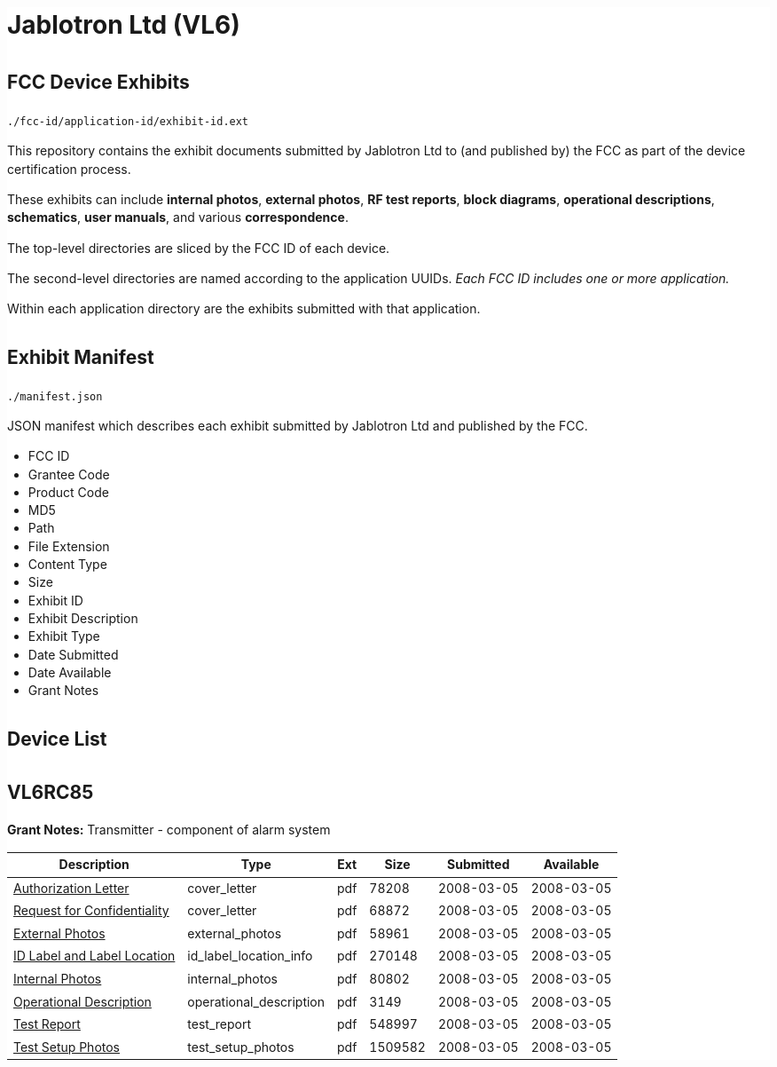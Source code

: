 # Jablotron Ltd (VL6)
## FCC Device Exhibits

```
./fcc-id/application-id/exhibit-id.ext
```

This repository contains the exhibit documents submitted by Jablotron Ltd to (and published by) the FCC as part of the device certification process.

These exhibits can include **internal photos**, **external photos**, **RF test reports**, **block diagrams**, **operational descriptions**, **schematics**, **user manuals**, and various **correspondence**.

The top-level directories are sliced by the FCC ID of each device.

The second-level directories are named according to the application UUIDs. *Each FCC ID includes one or more application.*

Within each application directory are the exhibits submitted with that application. 

## Exhibit Manifest

```
./manifest.json
```

JSON manifest which describes each exhibit submitted by Jablotron Ltd and published by the FCC.

- FCC ID
- Grantee Code
- Product Code
- MD5
- Path
- File Extension
- Content Type
- Size
- Exhibit ID
- Exhibit Description
- Exhibit Type
- Date Submitted
- Date Available
- Grant Notes

## Device List
## VL6RC85
**Grant Notes:** Transmitter - component of alarm system

| Description | Type | Ext | Size | Submitted | Available |
| ----------- | ---- | --- | ---- | --------- | --------- |
| [Authorization Letter](VL6RC85/b38aaabd27891181fdb5eb137454d68e/891792.pdf) | cover_letter | pdf | 78208 | 2008-03-05 | 2008-03-05 |
| [Request for Confidentiality](VL6RC85/b38aaabd27891181fdb5eb137454d68e/909947.pdf) | cover_letter | pdf | 68872 | 2008-03-05 | 2008-03-05 |
| [External Photos](VL6RC85/b38aaabd27891181fdb5eb137454d68e/909948.pdf) | external_photos | pdf | 58961 | 2008-03-05 | 2008-03-05 |
| [ID Label and Label Location](VL6RC85/b38aaabd27891181fdb5eb137454d68e/909949.pdf) | id_label_location_info | pdf | 270148 | 2008-03-05 | 2008-03-05 |
| [Internal Photos](VL6RC85/b38aaabd27891181fdb5eb137454d68e/909950.pdf) | internal_photos | pdf | 80802 | 2008-03-05 | 2008-03-05 |
| [Operational Description](VL6RC85/b38aaabd27891181fdb5eb137454d68e/909951.pdf) | operational_description | pdf | 3149 | 2008-03-05 | 2008-03-05 |
| [Test Report](VL6RC85/b38aaabd27891181fdb5eb137454d68e/909953.pdf) | test_report | pdf | 548997 | 2008-03-05 | 2008-03-05 |
| [Test Setup Photos](VL6RC85/b38aaabd27891181fdb5eb137454d68e/909954.pdf) | test_setup_photos | pdf | 1509582 | 2008-03-05 | 2008-03-05 |
